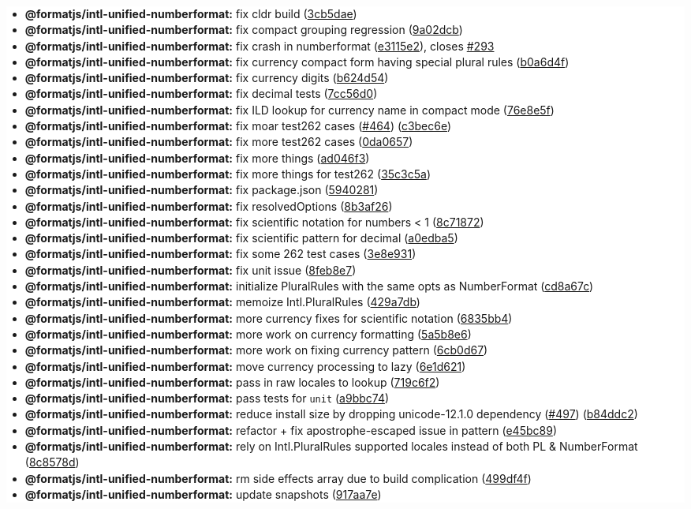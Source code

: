 * **@formatjs/intl-unified-numberformat:** fix cldr build ([3cb5dae](https://github.com/formatjs/formatjs/commit/3cb5daeffa072ee065a2b2c8e9ec768be21b0e46))
* **@formatjs/intl-unified-numberformat:** fix compact grouping regression ([9a02dcb](https://github.com/formatjs/formatjs/commit/9a02dcb1027f594a033301b043d1233bd6c381e1))
* **@formatjs/intl-unified-numberformat:** fix crash in numberformat ([e3115e2](https://github.com/formatjs/formatjs/commit/e3115e2462cb282edc98d4dbe71ffbf7eb3da5c8)), closes [#293](https://github.com/formatjs/formatjs/issues/293)
* **@formatjs/intl-unified-numberformat:** fix currency compact form having special plural rules ([b0a6d4f](https://github.com/formatjs/formatjs/commit/b0a6d4f3120386a81ceb05fac09c56307b561e91))
* **@formatjs/intl-unified-numberformat:** fix currency digits ([b624d54](https://github.com/formatjs/formatjs/commit/b624d5439610254a8c95afa00dde18022344738d))
* **@formatjs/intl-unified-numberformat:** fix decimal tests ([7cc56d0](https://github.com/formatjs/formatjs/commit/7cc56d05d1b70238d26016f943e7aa455883006e))
* **@formatjs/intl-unified-numberformat:** fix ILD lookup for currency name in compact mode ([76e8e5f](https://github.com/formatjs/formatjs/commit/76e8e5f8b71bccacfc430edf28d10f3ff9942c86))
* **@formatjs/intl-unified-numberformat:** fix moar test262 cases ([#464](https://github.com/formatjs/formatjs/issues/464)) ([c3bec6e](https://github.com/formatjs/formatjs/commit/c3bec6e9dda928a48c8ecda7a9e515da7790fde1))
* **@formatjs/intl-unified-numberformat:** fix more test262 cases ([0da0657](https://github.com/formatjs/formatjs/commit/0da065707579e454386af9fdc427939cc0e2ceaf))
* **@formatjs/intl-unified-numberformat:** fix more things ([ad046f3](https://github.com/formatjs/formatjs/commit/ad046f3e6567a94bc5fbaee1f5b4901d613eede8))
* **@formatjs/intl-unified-numberformat:** fix more things for test262 ([35c3c5a](https://github.com/formatjs/formatjs/commit/35c3c5acbe6591a383b208cf193b57b1f3e03712))
* **@formatjs/intl-unified-numberformat:** fix package.json ([5940281](https://github.com/formatjs/formatjs/commit/5940281a72eb303ae937f54d0155c758e715b9ac))
* **@formatjs/intl-unified-numberformat:** fix resolvedOptions ([8b3af26](https://github.com/formatjs/formatjs/commit/8b3af267c5c669a9b2892d13f1c244d2ebc50c94))
* **@formatjs/intl-unified-numberformat:** fix scientific notation for numbers < 1 ([8c71872](https://github.com/formatjs/formatjs/commit/8c71872f3ff22edffb4c2543a9d9d45b0fcba05d))
* **@formatjs/intl-unified-numberformat:** fix scientific pattern for decimal ([a0edba5](https://github.com/formatjs/formatjs/commit/a0edba547e33c488ddc63025f67f3d5450a28279))
* **@formatjs/intl-unified-numberformat:** fix some 262 test cases ([3e8e931](https://github.com/formatjs/formatjs/commit/3e8e931a9a7bc6901ac7c89f10f8bf19e9fa0fca))
* **@formatjs/intl-unified-numberformat:** fix unit issue ([8feb8e7](https://github.com/formatjs/formatjs/commit/8feb8e702736bf6c33974d9ae69dd2ac09d4bc37))
* **@formatjs/intl-unified-numberformat:** initialize PluralRules with the same opts as NumberFormat ([cd8a67c](https://github.com/formatjs/formatjs/commit/cd8a67c4d9d4a8cd31f5d96bf8bde440619bacd4))
* **@formatjs/intl-unified-numberformat:** memoize Intl.PluralRules ([429a7db](https://github.com/formatjs/formatjs/commit/429a7db52cc191c9b3036d5b87a2dcf84f25ffb0))
* **@formatjs/intl-unified-numberformat:** more currency fixes for scientific notation ([6835bb4](https://github.com/formatjs/formatjs/commit/6835bb47931669f89218485d46109ac54218bdc2))
* **@formatjs/intl-unified-numberformat:** more work on currency formatting ([5a5b8e6](https://github.com/formatjs/formatjs/commit/5a5b8e63783d48c86a87a9836e45415e27e38b26))
* **@formatjs/intl-unified-numberformat:** more work on fixing currency pattern ([6cb0d67](https://github.com/formatjs/formatjs/commit/6cb0d6760404be8079361230537f1de1a4dd8c6e))
* **@formatjs/intl-unified-numberformat:** move currency processing to lazy ([6e1d621](https://github.com/formatjs/formatjs/commit/6e1d62189373dc4fdf71614c78a353f96e28c8ed))
* **@formatjs/intl-unified-numberformat:** pass in raw locales to lookup ([719c6f2](https://github.com/formatjs/formatjs/commit/719c6f252bbea236d92803f3dc20663ce0ff1d1b))
* **@formatjs/intl-unified-numberformat:** pass tests for `unit` ([a9bbc74](https://github.com/formatjs/formatjs/commit/a9bbc74b2fc2fc8bce07cee5fa3b63dd995a7953))
* **@formatjs/intl-unified-numberformat:** reduce install size by dropping unicode-12.1.0 dependency ([#497](https://github.com/formatjs/formatjs/issues/497)) ([b84ddc2](https://github.com/formatjs/formatjs/commit/b84ddc2b4c464229540a2067df6a4bd92a0b9939))
* **@formatjs/intl-unified-numberformat:** refactor + fix apostrophe-escaped issue in pattern ([e45bc89](https://github.com/formatjs/formatjs/commit/e45bc89e6db34a8e3d3dd63e41ee2893f0743035))
* **@formatjs/intl-unified-numberformat:** rely on Intl.PluralRules supported locales instead of both PL & NumberFormat ([8c8578d](https://github.com/formatjs/formatjs/commit/8c8578d5374d3440a8c9d26288e2e08542e6f482))
* **@formatjs/intl-unified-numberformat:** rm side effects array due to build complication ([499df4f](https://github.com/formatjs/formatjs/commit/499df4f07475ff8254bc7b884aa7325cb1f8261d))
* **@formatjs/intl-unified-numberformat:** update snapshots ([917aa7e](https://github.com/formatjs/formatjs/commit/917aa7e3039637ff315a54ea506f1836104050e8))